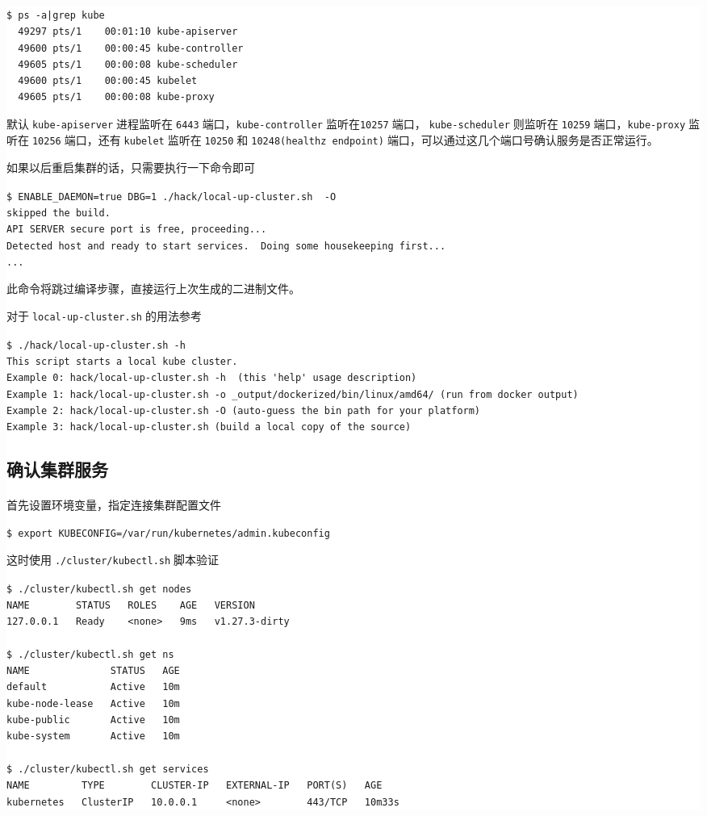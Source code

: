```shell
$ ps -a|grep kube
  49297 pts/1    00:01:10 kube-apiserver
  49600 pts/1    00:00:45 kube-controller
  49605 pts/1    00:00:08 kube-scheduler
  49600 pts/1    00:00:45 kubelet
  49605 pts/1    00:00:08 kube-proxy
```

默认 `kube-apiserver` 进程监听在 `6443` 端口，`kube-controller` 监听在`10257` 端口， `kube-scheduler` 则监听在 `10259` 端口，`kube-proxy` 监听在 `10256` 端口，还有 `kubelet` 监听在 `10250` 和 `10248(healthz endpoint)` 端口，可以通过这几个端口号确认服务是否正常运行。

如果以后重启集群的话，只需要执行一下命令即可

```shell
$ ENABLE_DAEMON=true DBG=1 ./hack/local-up-cluster.sh  -O
skipped the build.
API SERVER secure port is free, proceeding...
Detected host and ready to start services.  Doing some housekeeping first...
...
```

此命令将跳过编译步骤，直接运行上次生成的二进制文件。

对于 `local-up-cluster.sh` 的用法参考

```shell
$ ./hack/local-up-cluster.sh -h
This script starts a local kube cluster.
Example 0: hack/local-up-cluster.sh -h  (this 'help' usage description)
Example 1: hack/local-up-cluster.sh -o _output/dockerized/bin/linux/amd64/ (run from docker output)
Example 2: hack/local-up-cluster.sh -O (auto-guess the bin path for your platform)
Example 3: hack/local-up-cluster.sh (build a local copy of the source)
```

## 确认集群服务 

首先设置环境变量，指定连接集群配置文件

```shell
$ export KUBECONFIG=/var/run/kubernetes/admin.kubeconfig
```

这时使用 `./cluster/kubectl.sh` 脚本验证

```shell
$ ./cluster/kubectl.sh get nodes
NAME        STATUS   ROLES    AGE   VERSION
127.0.0.1   Ready    <none>   9ms   v1.27.3-dirty

$ ./cluster/kubectl.sh get ns
NAME              STATUS   AGE
default           Active   10m
kube-node-lease   Active   10m
kube-public       Active   10m
kube-system       Active   10m

$ ./cluster/kubectl.sh get services
NAME         TYPE        CLUSTER-IP   EXTERNAL-IP   PORT(S)   AGE
kubernetes   ClusterIP   10.0.0.1     <none>        443/TCP   10m33s
```
